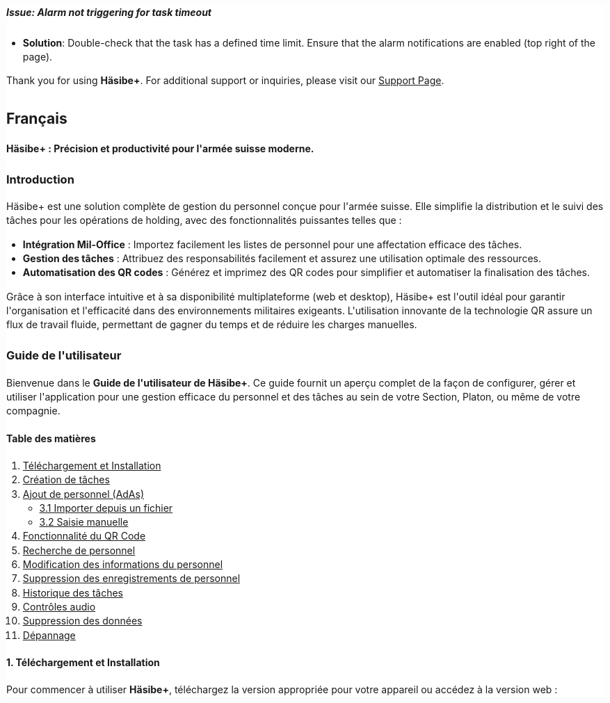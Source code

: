 ##### Issue: Alarm not triggering for task timeout
- **Solution**: Double-check that the task has a defined time limit. Ensure that the alarm notifications are enabled (top right of the page).

Thank you for using **Häsibe+**. For additional support or inquiries, please visit our [Support Page](https://kodikas.ch/contact).


## Français
**Häsibe+ : Précision et productivité pour l'armée suisse moderne.**
### Introduction
Häsibe+ est une solution complète de gestion du personnel conçue pour l'armée suisse. Elle simplifie la distribution et le suivi des tâches pour les opérations de holding, avec des fonctionnalités puissantes telles que :

- **Intégration Mil-Office** : Importez facilement les listes de personnel pour une affectation efficace des tâches.
- **Gestion des tâches** : Attribuez des responsabilités facilement et assurez une utilisation optimale des ressources.
- **Automatisation des QR codes** : Générez et imprimez des QR codes pour simplifier et automatiser la finalisation des tâches.

Grâce à son interface intuitive et à sa disponibilité multiplateforme (web et desktop), Häsibe+ est l'outil idéal pour garantir l'organisation et l'efficacité dans des environnements militaires exigeants. L'utilisation innovante de la technologie QR assure un flux de travail fluide, permettant de gagner du temps et de réduire les charges manuelles.


### Guide de l'utilisateur

Bienvenue dans le **Guide de l'utilisateur de Häsibe+**. Ce guide fournit un aperçu complet de la façon de configurer, gérer et utiliser l'application pour une gestion efficace du personnel et des tâches au sein de votre Section, Platon, ou même de votre compagnie.

#### Table des matières
1. [Téléchargement et Installation](#1-telechargement-et-installation)
2. [Création de tâches](#2-creation-de-taches)
3. [Ajout de personnel (AdAs)](#3-ajout-de-personnel-adas)
   - [3.1 Importer depuis un fichier](#31-importer-depuis-un-fichier)
   - [3.2 Saisie manuelle](#32-saisie-manuelle)
4. [Fonctionnalité du QR Code](#4-fonctionnalite-du-qr-code)
5. [Recherche de personnel](#5-recherche-de-personnel)
6. [Modification des informations du personnel](#6-modification-des-informations-du-personnel)
7. [Suppression des enregistrements de personnel](#7-suppression-des-enregistrements-de-personnel)
8. [Historique des tâches](#8-historique-des-taches)
9. [Contrôles audio](#9-controles-audio)
10. [Suppression des données](#10-suppression-des-donnees)
11. [Dépannage](#11-depannage)

#### 1. Téléchargement et Installation

Pour commencer à utiliser **Häsibe+**, téléchargez la version appropriée pour votre appareil ou accédez à la version web :
